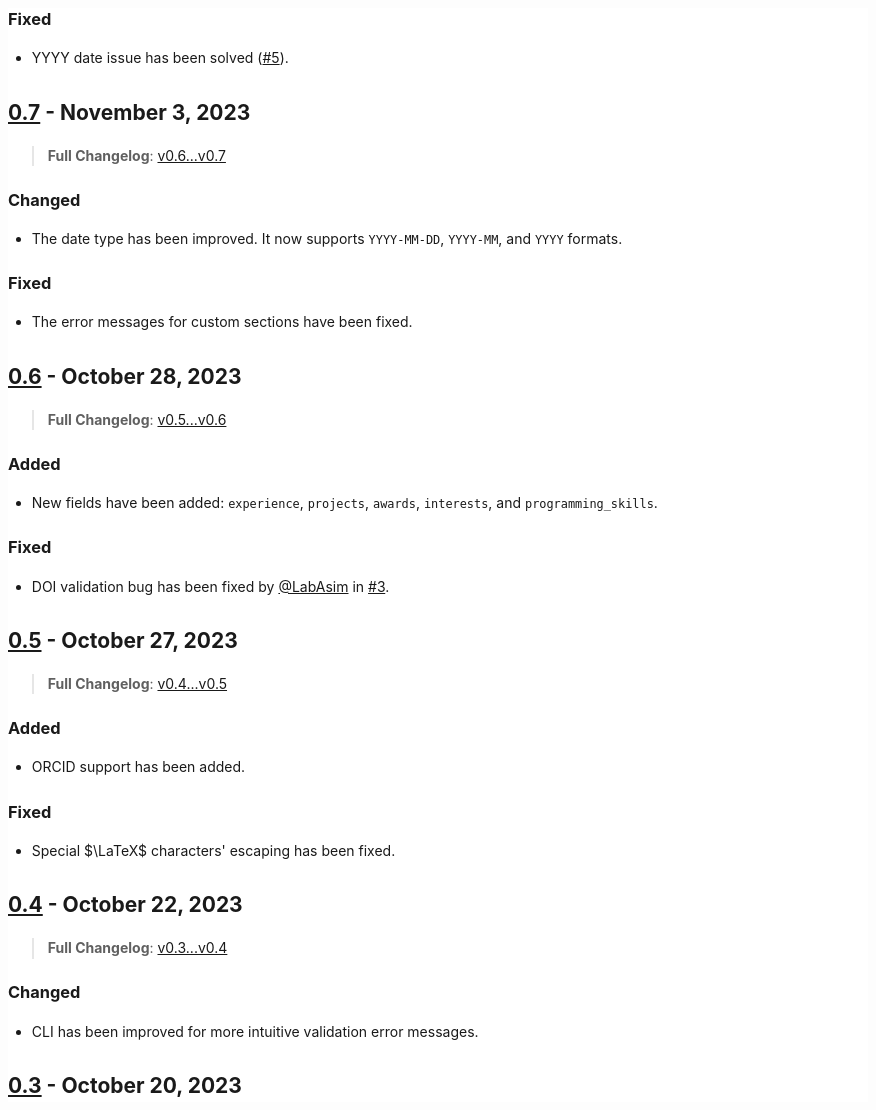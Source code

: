 ### Fixed

- YYYY date issue has been solved ([#5](https://github.com/rendercv/rendercv/issues/5)).

## [0.7] - November 3, 2023

> **Full Changelog**: [v0.6...v0.7]

### Changed

- The date type has been improved. It now supports `YYYY-MM-DD`, `YYYY-MM`, and `YYYY` formats.

### Fixed

- The error messages for custom sections have been fixed.

## [0.6] - October 28, 2023

> **Full Changelog**: [v0.5...v0.6]

### Added

- New fields have been added: `experience`, `projects`, `awards`, `interests`, and `programming_skills`.

### Fixed

- DOI validation bug has been fixed by [@LabAsim](https://github.com/LabAsim) in [#3](https://github.com/rendercv/rendercv/pull/3).

## [0.5] - October 27, 2023

> **Full Changelog**: [v0.4...v0.5]

### Added

- ORCID support has been added.

### Fixed

- Special $\LaTeX$ characters' escaping has been fixed.

## [0.4] - October 22, 2023

> **Full Changelog**: [v0.3...v0.4]

### Changed

- CLI has been improved for more intuitive validation error messages.

## [0.3] - October 20, 2023


[v2.1...v2.2]: https://github.com/rendercv/rendercv/compare/v2.1...v2.2
[v2.0...v2.1]: https://github.com/rendercv/rendercv/compare/v2.0...v2.1
[v1.18...v2.0]: https://github.com/rendercv/rendercv/compare/v1.18...v2.0
[v1.17...v1.18]: https://github.com/rendercv/rendercv/compare/v1.17...v1.18
[v1.16...v1.17]: https://github.com/rendercv/rendercv/compare/v1.16...v1.17
[v1.15...v1.16]: https://github.com/rendercv/rendercv/compare/v1.15...v1.16
[v1.14...v1.15]: https://github.com/rendercv/rendercv/compare/v1.14...v1.15
[v1.13...v1.14]: https://github.com/rendercv/rendercv/compare/v1.13...v1.14
[v1.12...v1.13]: https://github.com/rendercv/rendercv/compare/v1.12...v1.13
[v1.11...v1.12]: https://github.com/rendercv/rendercv/compare/v1.11...v1.12
[v1.10...v1.11]: https://github.com/rendercv/rendercv/compare/v1.10...v1.11
[v1.9...v1.10]: https://github.com/rendercv/rendercv/compare/v1.9...v1.10
[v1.8...v1.9]: https://github.com/rendercv/rendercv/compare/v1.8...v1.9
[v1.7...v1.8]: https://github.com/rendercv/rendercv/compare/v1.7...v1.8
[v1.6...v1.7]: https://github.com/rendercv/rendercv/compare/v1.6...v1.7
[v1.5...v1.6]: https://github.com/rendercv/rendercv/compare/v1.5...v1.6
[v1.4...v1.5]: https://github.com/rendercv/rendercv/compare/v1.4...v1.5
[v1.3...v1.4]: https://github.com/rendercv/rendercv/compare/v1.3...v1.4
[v1.2...v1.3]: https://github.com/rendercv/rendercv/compare/v1.2...v1.3
[v1.1...v1.2]: https://github.com/rendercv/rendercv/compare/v1.1...v1.2
[v0.10...v1.1]: https://github.com/rendercv/rendercv/compare/v0.10...v1.1
[v0.9...v0.10]: https://github.com/rendercv/rendercv/compare/v0.9...v0.10
[v0.8...v0.9]: https://github.com/rendercv/rendercv/compare/v0.8...v0.9
[v0.7...v0.8]: https://github.com/rendercv/rendercv/compare/v0.7...v0.8
[v0.6...v0.7]: https://github.com/rendercv/rendercv/compare/v0.6...v0.7
[v0.5...v0.6]: https://github.com/rendercv/rendercv/compare/v0.5...v0.6
[v0.4...v0.5]: https://github.com/rendercv/rendercv/compare/v0.4...v0.5
[v0.3...v0.4]: https://github.com/rendercv/rendercv/compare/v0.3...v0.4
[v0.2...v0.3]: https://github.com/rendercv/rendercv/compare/v0.2...v0.3
[v0.1...v0.2]: https://github.com/rendercv/rendercv/compare/v0.1...v0.2
[2.2]: https://github.com/rendercv/rendercv/releases/tag/v2.2
[2.1]: https://github.com/rendercv/rendercv/releases/tag/v2.1
[2.0]: https://github.com/rendercv/rendercv/releases/tag/v2.0
[1.18]: https://github.com/rendercv/rendercv/releases/tag/v1.18
[1.17]: https://github.com/rendercv/rendercv/releases/tag/v1.17
[1.16]: https://github.com/rendercv/rendercv/releases/tag/v1.16
[1.15]: https://github.com/rendercv/rendercv/releases/tag/v1.15
[1.14]: https://github.com/rendercv/rendercv/releases/tag/v1.14
[1.13]: https://github.com/rendercv/rendercv/releases/tag/v1.13
[1.12]: https://github.com/rendercv/rendercv/releases/tag/v1.12
[1.11]: https://github.com/rendercv/rendercv/releases/tag/v1.11
[1.10]: https://github.com/rendercv/rendercv/releases/tag/v1.10
[1.9]: https://github.com/rendercv/rendercv/releases/tag/v1.9
[1.8]: https://github.com/rendercv/rendercv/releases/tag/v1.8
[1.7]: https://github.com/rendercv/rendercv/releases/tag/v1.7
[1.6]: https://github.com/rendercv/rendercv/releases/tag/v1.6
[1.5]: https://github.com/rendercv/rendercv/releases/tag/v1.5
[1.4]: https://github.com/rendercv/rendercv/releases/tag/v1.4
[1.3]: https://github.com/rendercv/rendercv/releases/tag/v1.3
[1.2]: https://github.com/rendercv/rendercv/releases/tag/v1.2
[1.1]: https://github.com/rendercv/rendercv/releases/tag/v1.1
[0.10]: https://github.com/rendercv/rendercv/releases/tag/v0.10
[0.9]: https://github.com/rendercv/rendercv/releases/tag/v0.9
[0.8]: https://github.com/rendercv/rendercv/releases/tag/v0.8
[0.7]: https://github.com/rendercv/rendercv/releases/tag/v0.7
[0.6]: https://github.com/rendercv/rendercv/releases/tag/v0.6
[0.5]: https://github.com/rendercv/rendercv/releases/tag/v0.5
[0.4]: https://github.com/rendercv/rendercv/releases/tag/v0.4
[0.3]: https://github.com/rendercv/rendercv/releases/tag/v0.3
[0.2]: https://github.com/rendercv/rendercv/releases/tag/v0.2
[0.1]: https://github.com/rendercv/rendercv/releases/tag/v0.1
